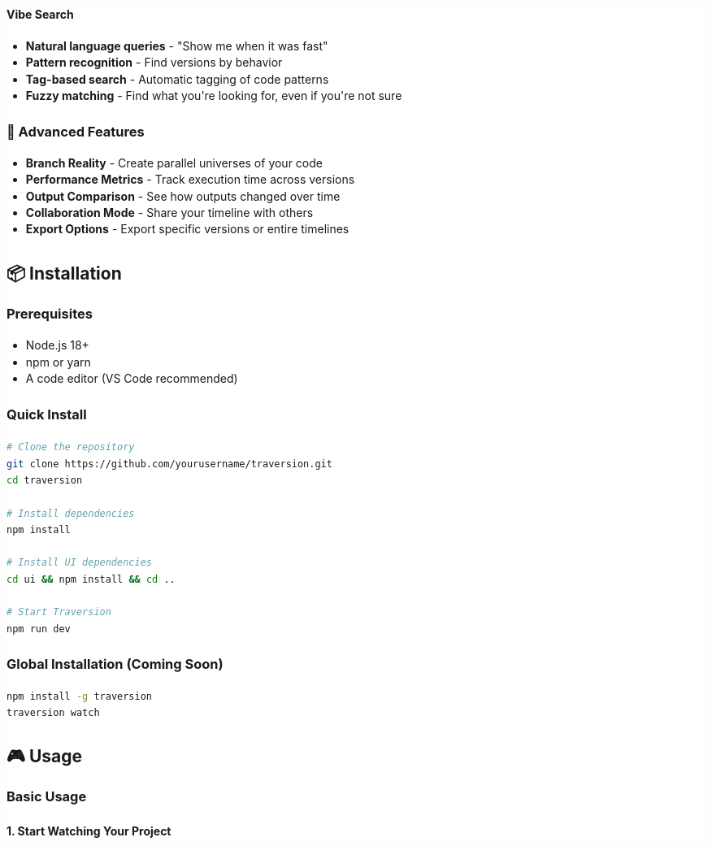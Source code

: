 #### Vibe Search
- **Natural language queries** - "Show me when it was fast"
- **Pattern recognition** - Find versions by behavior
- **Tag-based search** - Automatic tagging of code patterns
- **Fuzzy matching** - Find what you're looking for, even if you're not sure

### 🚀 Advanced Features

- **Branch Reality** - Create parallel universes of your code
- **Performance Metrics** - Track execution time across versions
- **Output Comparison** - See how outputs changed over time
- **Collaboration Mode** - Share your timeline with others
- **Export Options** - Export specific versions or entire timelines

## 📦 Installation

### Prerequisites
- Node.js 18+ 
- npm or yarn
- A code editor (VS Code recommended)

### Quick Install

```bash
# Clone the repository
git clone https://github.com/yourusername/traversion.git
cd traversion

# Install dependencies
npm install

# Install UI dependencies
cd ui && npm install && cd ..

# Start Traversion
npm run dev
```

### Global Installation (Coming Soon)

```bash
npm install -g traversion
traversion watch
```

## 🎮 Usage

### Basic Usage

#### 1. Start Watching Your Project
